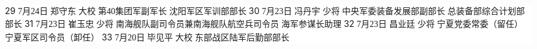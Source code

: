 </tr>
<tr>
<td align="center" valign="middle" b="39">29</td>
<td align="center" valign="middle" bgcolor="#FFFFFF"><span style="font-family: 'AR PL SungtiL GB';">7月24日</span></td>
<td align="center" valign="middle" bgcolor="#FFFFFF"><span style="font-family: 'AR PL SungtiL GB';">郑守东</span></td>
<td align="center" valign="middle" bgcolor="#FFFFFF"><span style="font-family: 'AR PL SungtiL GB';">大校</span></td>
<td align="left" valign="middle" bgcolor="#FFFFFF"><span style="font-family: 'AR PL SungtiL GB';">第40集团军副军长</span></td>
<td align="left" valign="middle" bgcolor="#FFFFFF"><span style="font-family: 'AR PL SungtiL GB';">沈阳军区军训部部长</span></td>
</tr>
<tr>
<td align="center" valign="middle" b="39">30</td>
<td align="center" valign="middle" bgcolor="#FFFFFF"><span style="font-family: 'AR PL SungtiL GB';">7月23日</span></td>
<td align="center" valign="middle" bgcolor="#FFFFFF"><span style="font-family: 'AR PL SungtiL GB';">冯丹宇</span></td>
<td align="center" valign="middle" bgcolor="#FFFFFF"><span style="font-family: 'AR PL SungtiL GB';">少将</span></td>
<td align="left" valign="middle" bgcolor="#FFFFFF"><span style="font-family: 'AR PL SungtiL GB';">中央军委装备发展部副部长</span></td>
<td align="left" valign="middle" bgcolor="#FFFFFF"><span style="font-family: 'AR PL SungtiL GB';">总装备部综合计划部部长</span></td>
</tr>
<tr>
<td align="center" valign="middle" b="58">31</td>
<td align="center" valign="middle" bgcolor="#FFFFFF"><span style="font-family: 'AR PL SungtiL GB';">7月23日</span></td>
<td align="center" valign="middle" bgcolor="#FFFFFF"><span style="font-family: 'AR PL SungtiL GB';">崔玉忠</span></td>
<td align="center" valign="middle" bgcolor="#FFFFFF"><span style="font-family: 'AR PL SungtiL GB';">少将</span></td>
<td align="left" valign="middle" bgcolor="#FFFFFF"><span style="font-family: 'AR PL SungtiL GB';">南海舰队副司令员兼南海舰队航空兵司令员</span></td>
<td align="left" valign="middle" bgcolor="#FFFFFF"><span style="font-family: 'AR PL SungtiL GB';">海军参谋长助理</span></td>
</tr>
<tr>
<td align="center" valign="middle" b="39">32</td>
<td align="center" valign="middle" bgcolor="#FFFFFF"><span style="font-family: 'AR PL SungtiL GB';">7月23日</span></td>
<td align="center" valign="middle" bgcolor="#FFFFFF"><span style="font-family: 'AR PL SungtiL GB';">昌业廷</span></td>
<td align="center" valign="middle" bgcolor="#FFFFFF"><span style="font-family: 'AR PL SungtiL GB';">少将</span></td>
<td align="left" valign="middle" bgcolor="#FFFFFF"><span style="font-family: 'AR PL SungtiL GB';">宁夏党委常委（留任）</span></td>
<td align="left" valign="middle" bgcolor="#FFFFFF"><span style="font-family: 'AR PL SungtiL GB';">宁夏军区司令员（卸任）</span></td>
</tr>
<tr>
<td align="center" valign="middle" b="39">33</td>
<td align="center" valign="middle" bgcolor="#FFFFFF"><span style="font-family: 'AR PL SungtiL GB';">7月20日</span></td>
<td align="center" valign="middle" bgcolor="#FFFFFF"><span style="font-family: 'AR PL SungtiL GB';">毕见平</span></td>
<td align="center" valign="middle" bgcolor="#FFFFFF"><span style="font-family: 'AR PL SungtiL GB';">大校</span></td>
<td align="left" valign="middle" bgcolor="#FFFFFF"><span style="font-family: 'AR PL SungtiL GB';">东部战区陆军后勤部部长</span></td>
